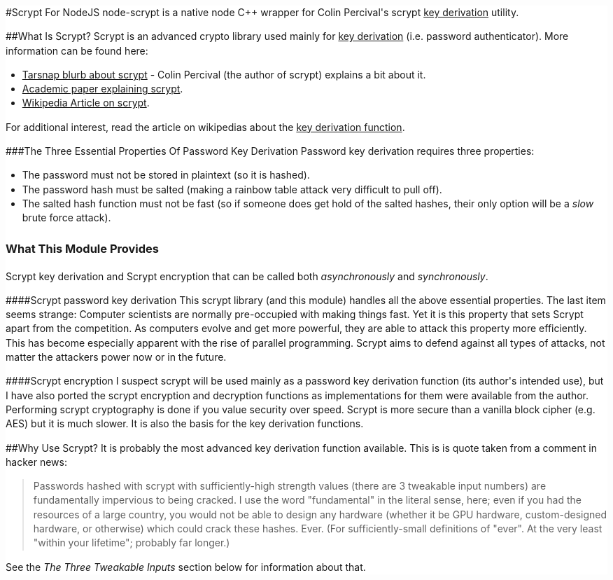 #Scrypt For NodeJS
node-scrypt is a native node C++ wrapper for Colin Percival's scrypt [key derivation](http://en.wikipedia.org/wiki/Key_derivation_function) utility.

##What Is Scrypt? 
Scrypt is an advanced crypto library used mainly for [key derivation](http://en.wikipedia.org/wiki/Key_derivation_function) (i.e. password authenticator). More information can be found here:

* [Tarsnap blurb about scrypt](http://www.tarsnap.com/scrypt.html) - Colin Percival (the author of scrypt) explains a bit about it.
* [Academic paper explaining scrypt](http://www.tarsnap.com/scrypt/scrypt.pdf).
* [Wikipedia Article on scrypt](http://en.wikipedia.org/wiki/Scrypt).

For additional interest, read the article on wikipedias about the [key derivation function](http://en.wikipedia.org/wiki/Key_derivation_function).

###The Three Essential Properties Of Password Key Derivation
Password key derivation requires three properties:

* The password must not be stored in plaintext (so it is hashed).
* The password hash must be salted (making a rainbow table attack very difficult to pull off).
* The salted hash function must not be fast (so if someone does get hold of the salted hashes, their only option will be a *slow* brute force attack).

### What This Module Provides

Scrypt key derivation and Scrypt encryption that can be called both *asynchronously* and *synchronously*.

####Scrypt password key derivation
This scrypt library (and this module) handles all the above essential properties. The last item seems strange: Computer scientists are normally pre-occupied with making things fast. Yet it is this property that sets Scrypt apart from the competition. As computers evolve and get more powerful, they are able to attack this property more efficiently. This has become especially apparent with the rise of parallel programming. Scrypt aims to defend against all types of attacks, not matter the attackers power now or in the future.

####Scrypt encryption
I suspect scrypt will be used mainly as a password key derivation function (its author's intended use), but I have also ported the scrypt encryption and decryption functions as implementations for them were available from the author. Performing scrypt cryptography is done if you value security over speed. Scrypt is more secure than a vanilla block cipher (e.g. AES) but it is much slower. It is also the basis for the key derivation functions.

##Why Use Scrypt?
It is probably the most advanced key derivation function available. This is is quote taken from a comment in hacker news:

>Passwords hashed with scrypt with sufficiently-high strength values (there are 3 tweakable input numbers) are fundamentally impervious to being cracked. I use the word "fundamental" in the literal sense, here; even if you had the resources of a large country, you would not be able to design any hardware (whether it be GPU hardware, custom-designed hardware, or otherwise) which could crack these hashes. Ever. (For sufficiently-small definitions of "ever". At the very least "within your lifetime"; probably far longer.)

See the *The Three Tweakable Inputs* section below for information about that.
